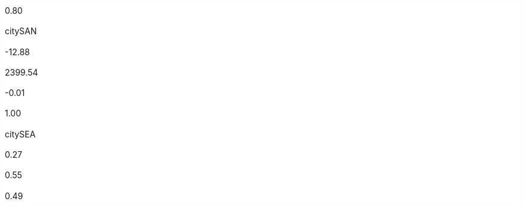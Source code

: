 0.80

</td>

</tr>

<tr>

<td style="text-align:left;font-weight: bold;">

citySAN

</td>

<td style="text-align:right;">

\-12.88

</td>

<td style="text-align:right;">

2399.54

</td>

<td style="text-align:right;">

\-0.01

</td>

<td style="text-align:right;">

1.00

</td>

</tr>

<tr>

<td style="text-align:left;font-weight: bold;">

citySEA

</td>

<td style="text-align:right;">

0.27

</td>

<td style="text-align:right;">

0.55

</td>

<td style="text-align:right;">

0.49

</td>
